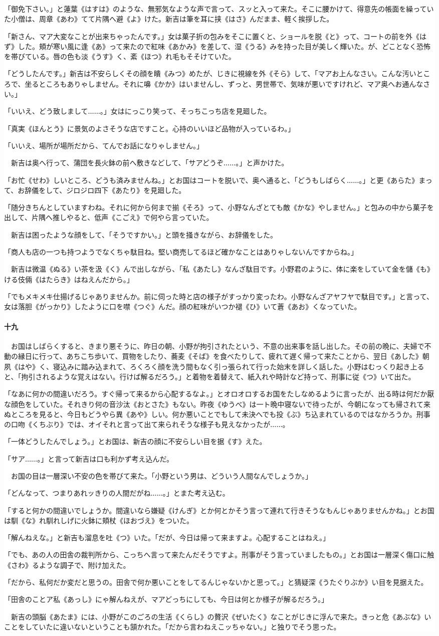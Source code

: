「御免下さい。」と蓮葉《はすは》のような、無邪気なような声で言って、スッと入って来た。そこに腰かけて、得意先の帳面を繰っていた小僧は、周章《あわ》てて片隅へ避《よ》けた。新吉は筆を耳に挟《はさ》んだまま、軽く挨拶した。

「新さん、マア大変なことが出来ちゃったんです。」女は菓子折の包みをそこに置くと、ショールを脱《と》って、コートの前を外《はず》した。頬が寒い風に逢《あ》って来たので紅味《あかみ》を差して、湿《うる》みを持った目が美しく輝いた。が、どことなく恐怖を帯びている。唇の色も淡《うす》く、紊《ほつ》れ毛もそそけていた。

「どうしたんです。」新吉は不安らしくその顔を瞶《みつ》めたが、じきに視線を外《そら》して、「マアお上んなさい。こんな汚いところで、坐るところもありゃしません。それに嚊《かか》はいませんし、ずっと、男世帯で、気味が悪いですけれど、マア奥へお通んなさい。」

「いいえ、どう致しまして……。」女はにっこり笑って、そっちこっち店を見廻した。

「真実《ほんとう》に景気のよさそうな店ですこと。心持のいいほど品物が入っているわ。」

「いいえ、場所が場所だから、てんでお話になりゃしません。」

　新吉は奥へ行って、蒲団を長火鉢の前へ敷きなどして、「サアどうぞ……。」と声かけた。

「お忙《せわ》しいところ、どうも済みませんね。」とお国はコートを脱いで、奥へ通ると、「どうもしばらく……。」と更《あらた》まって、お辞儀をして、ジロジロ四下《あたり》を見廻した。

「随分きちんとしていますわね。それに何から何まで揃《そろ》って、小野なんざとても敵《かな》やしません。」と包みの中から菓子を出して、片隅へ推しやると、低声《こごえ》で何やら言っていた。

　新吉は困ったような顔をして、「そうですかい。」と頭を掻きながら、お辞儀をした。

「商人も店の一つも持つようでなくちゃ駄目ね。堅い商売してるほど確かなことはありゃしないんですからね。」

　新吉は微温《ぬる》い茶を汲《く》んで出しながら、「私《あたし》なんざ駄目です。小野君のように、体に楽をしていて金を儲《も》ける伎倆《はたらき》はねえんだから。」

「でもメキメキ仕揚げるじゃありませんか。前に伺った時と店の様子がすっかり変ったわ。小野なんざアヤフヤで駄目です。」と言って、女は落胆《がっかり》したように口を噤《つぐ》んだ。顔の紅味がいつか褪《ひ》いて蒼《あお》くなっていた。



#### 十九




　お国はしばらくすると、きまり悪そうに、昨日の朝、小野が拘引されたという、不意の出来事を話し出した。その前の晩に、夫婦で不動の縁日に行って、あちこち歩いて、買物をしたり、蕎麦《そば》を食べたりして、疲れて遅く帰って来たことから、翌日《あした》朝夙《はや》く、寝込みに踏み込まれて、ろくろく顔を洗う間もなく引っ張られて行った始末を詳しく話した。小野はむっくり起き上ると、「拘引されるような覚えはない。行けば解るだろう。」と着物を着替えて、紙入れや時計など持って、刑事に従《つ》いて出た。

「なあに何かの間違いだろう。すぐ帰って来るから心配するなよ。」とオロオロするお国をたしなめるように言ったが、出る時は何だか厭な顔色をしていた。それきり何の音沙汰《おとさた》もない。昨夜《ゆうべ》は一ト晩中寝ないで待ったが、今朝になっても帰されて来ぬところを見ると、今日もどうやら異《あや》しい。何か悪いことでもして未決へでも投《ぶ》ち込まれているのではなかろうか。刑事の口吻《くちぶり》では、オイそれと言って出て来られそうな様子も見えなかったが……。

「一体どうしたんでしょう。」とお国は、新吉の顔に不安らしい目を据《す》えた。

「サア……。」と言って新吉は口も利かず考え込んだ。

　お国の目は一層深い不安の色を帯びて来た。「小野という男は、どういう人間なんでしょうか。」

「どんなって、つまりあれッきりの人間だがね……。」とまた考え込む。

「すると何かの間違いでしょうか。間違いなら嫌疑《けんぎ》とか何とかそう言って連れて行きそうなもんじゃありませんかね。」とお国は馴《な》れ馴れしげに火鉢に頬杖《ほおづえ》をついた。

「解んねえな。」と新吉も溜息を吐《つ》いた。「だが、今日は帰って来ますよ。心配することはねえ。」

「でも、あの人の田舎の裁判所から、こっちへ言って来たんだそうですよ。刑事がそう言っていましたもの。」とお国は一層深く傷口に触《さわ》るような調子で、附け加えた。

「だから、私何だか変だと思うの。田舎で何か悪いことをしてるんじゃないかと思って。」と猜疑深《うたぐりぶか》い目を見据えた。

「田舎のことア私《あっし》にゃ解んねえが、マアどっちにしても、今日は何とか様子が解るだろう。」

　新吉の頭脳《あたま》には、小野がこのごろの生活《くらし》の贅沢《ぜいたく》なことがじきに浮んで来た。きっと危《あぶな》いことをしていたに違いないということも頷かれた。「だから言わねえこッちゃない。」と独りでそう思った。
